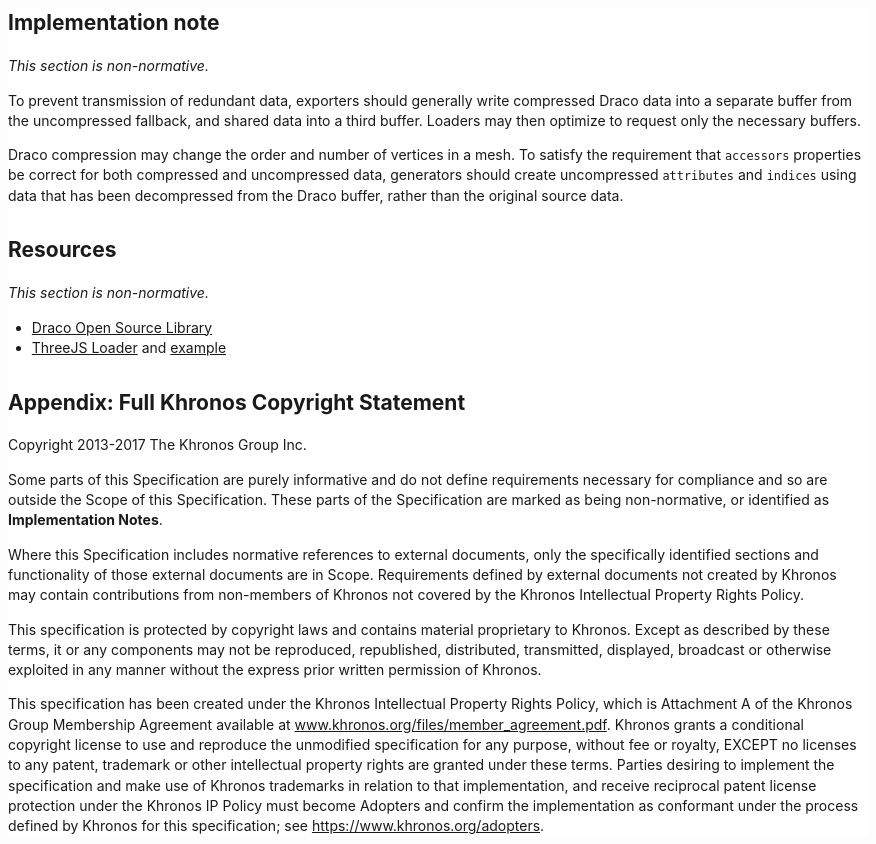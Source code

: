 ## Implementation note

*This section is non-normative.*

To prevent transmission of redundant data, exporters should generally write compressed Draco data into a separate buffer from the uncompressed fallback, and shared data into a third buffer. Loaders may then optimize to request only the necessary buffers.

Draco compression may change the order and number of vertices in a mesh. To satisfy the requirement that `accessors` properties be correct for both compressed and uncompressed data, generators should create uncompressed `attributes` and `indices` using data that has been decompressed from the Draco buffer, rather than the original source data.

## Resources

*This section is non-normative.*

* [Draco Open Source Library](https://github.com/google/draco)
* [ThreeJS
  Loader](https://github.com/mrdoob/three.js/blob/dev/examples/js/loaders/DRACOLoader.js)
  and
  [example](https://github.com/mrdoob/three.js/blob/dev/examples/webgl_loader_draco.html)

## Appendix: Full Khronos Copyright Statement

Copyright 2013-2017 The Khronos Group Inc.

Some parts of this Specification are purely informative and do not define requirements
necessary for compliance and so are outside the Scope of this Specification. These
parts of the Specification are marked as being non-normative, or identified as
**Implementation Notes**.

Where this Specification includes normative references to external documents, only the
specifically identified sections and functionality of those external documents are in
Scope. Requirements defined by external documents not created by Khronos may contain
contributions from non-members of Khronos not covered by the Khronos Intellectual
Property Rights Policy.

This specification is protected by copyright laws and contains material proprietary
to Khronos. Except as described by these terms, it or any components
may not be reproduced, republished, distributed, transmitted, displayed, broadcast
or otherwise exploited in any manner without the express prior written permission
of Khronos.

This specification has been created under the Khronos Intellectual Property Rights
Policy, which is Attachment A of the Khronos Group Membership Agreement available at
www.khronos.org/files/member_agreement.pdf. Khronos grants a conditional
copyright license to use and reproduce the unmodified specification for any purpose,
without fee or royalty, EXCEPT no licenses to any patent, trademark or other
intellectual property rights are granted under these terms. Parties desiring to
implement the specification and make use of Khronos trademarks in relation to that
implementation, and receive reciprocal patent license protection under the Khronos
IP Policy must become Adopters and confirm the implementation as conformant under
the process defined by Khronos for this specification;
see https://www.khronos.org/adopters.
